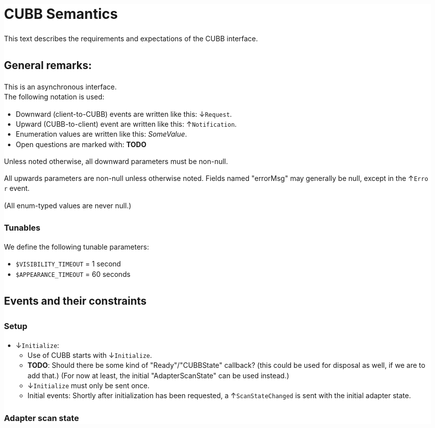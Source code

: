 # CUBB Semantics

This text describes the requirements and expectations of the CUBB interface.

## General remarks:
This is an asynchronous interface.
<br>The following notation is used:

- Downward (client-to-CUBB) events are written like this:
 &darr;`Request`.
- Upward (CUBB-to-client) event are written like this:
 &uarr;`Notification`.
- Enumeration values are written like this:
  _SomeValue_.
- Open questions are marked with:
  **TODO**

Unless noted otherwise, all downward parameters must be non-null.

All upwards parameters are non-null unless otherwise noted. Fields named "errorMsg" may generally be null, except in the &uarr;`Error` event.

(All enum-typed values are never null.)

### Tunables
We define the following tunable parameters:
- `$VISIBILITY_TIMEOUT` = 1 second
- `$APPEARANCE_TIMEOUT` = 60 seconds

## Events and their constraints

### Setup
- &darr;`Initialize`:
  - Use of CUBB starts with &darr;`Initialize`.
  - **TODO**: Should there be some kind of "Ready"/"CUBBState" callback?
  (this could be used for disposal as well, if we are to add that.) (For now at least, the initial "AdapterScanState" can be used instead.)
  - &darr;`Initialize` must only be sent once.
  - Initial events: Shortly after initialization has been requested, a &uarr;`ScanStateChanged` is sent with the initial adapter state.

### Adapter scan state